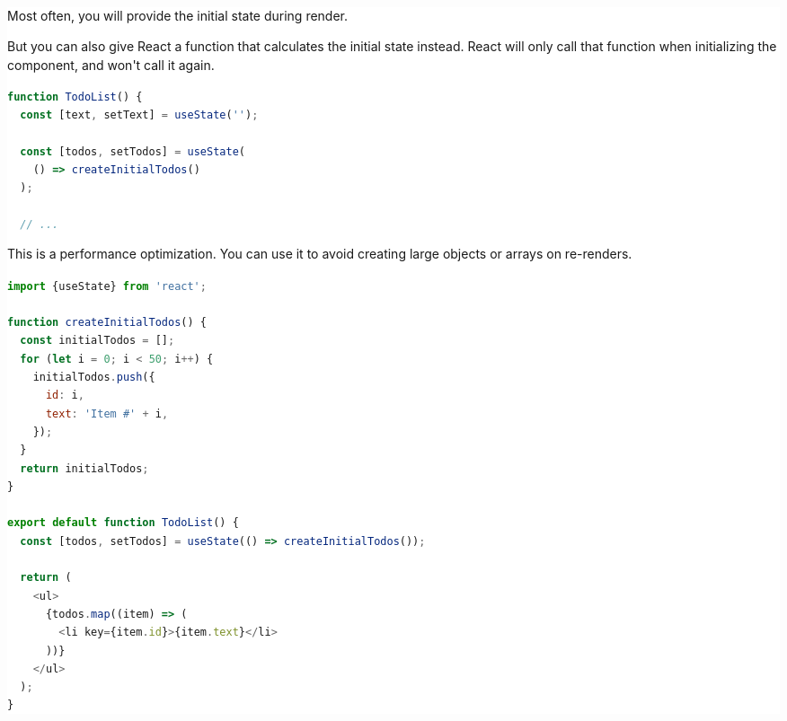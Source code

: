 Most often, you will provide the initial state during render.

</AnatomyStep>

<AnatomyStep title="Initializing state with a function">

But you can also give React a function that calculates the initial state instead. React will only call that function when initializing the component, and won't call it again.

</AnatomyStep>

```js [[1, 2, "''"], [2, 5, "() => createInitialTodos()"]]
function TodoList() {
  const [text, setText] = useState('');

  const [todos, setTodos] = useState(
    () => createInitialTodos()
  );

  // ...
```

</APIAnatomy>

This is a performance optimization. You can use it to avoid creating large objects or arrays on re-renders.

<Sandpack>

```js
import {useState} from 'react';

function createInitialTodos() {
  const initialTodos = [];
  for (let i = 0; i < 50; i++) {
    initialTodos.push({
      id: i,
      text: 'Item #' + i,
    });
  }
  return initialTodos;
}

export default function TodoList() {
  const [todos, setTodos] = useState(() => createInitialTodos());

  return (
    <ul>
      {todos.map((item) => (
        <li key={item.id}>{item.text}</li>
      ))}
    </ul>
  );
}
```
